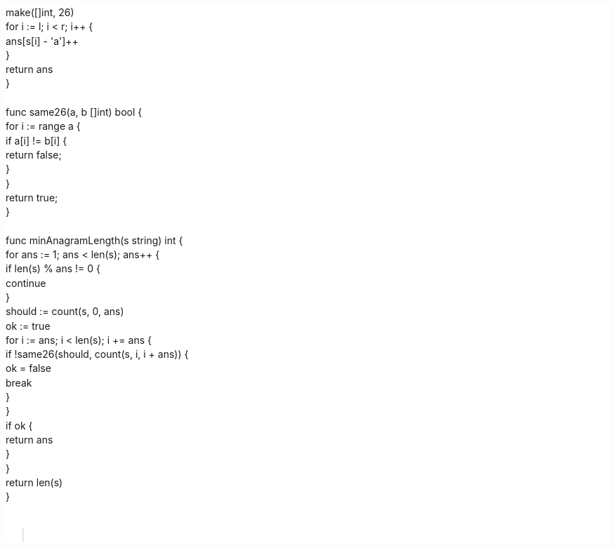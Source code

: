 <span class="token function">make</span><span class="token punctuation">(</span><span class="token punctuation">[</span><span class="token punctuation">]</span><span class="token builtin">int</span><span class="token punctuation">,</span> <span class="token number">26</span><span class="token punctuation">)</span><br>    <span class="token keyword">for</span> i <span class="token operator">:=</span> l<span class="token punctuation">;</span> i <span class="token operator"><</span> r<span class="token punctuation">;</span> i<span class="token operator">++</span> <span class="token punctuation">{</span><br>        ans<span class="token punctuation">[</span>s<span class="token punctuation">[</span>i<span class="token punctuation">]</span> <span class="token operator">-</span> <span class="token char">'a'</span><span class="token punctuation">]</span><span class="token operator">++</span><br>    <span class="token punctuation">}</span><br>    <span class="token keyword">return</span> ans<br><span class="token punctuation">}</span><br><br><span class="token keyword">func</span> <span class="token function">same26</span><span class="token punctuation">(</span>a<span class="token punctuation">,</span> b <span class="token punctuation">[</span><span class="token punctuation">]</span><span class="token builtin">int</span><span class="token punctuation">)</span> <span class="token builtin">bool</span> <span class="token punctuation">{</span><br>    <span class="token keyword">for</span> i <span class="token operator">:=</span> <span class="token keyword">range</span> a <span class="token punctuation">{</span><br>        <span class="token keyword">if</span> a<span class="token punctuation">[</span>i<span class="token punctuation">]</span> <span class="token operator">!=</span> b<span class="token punctuation">[</span>i<span class="token punctuation">]</span> <span class="token punctuation">{</span><br>            <span class="token keyword">return</span> <span class="token boolean">false</span><span class="token punctuation">;</span><br>        <span class="token punctuation">}</span><br>    <span class="token punctuation">}</span><br>    <span class="token keyword">return</span> <span class="token boolean">true</span><span class="token punctuation">;</span><br><span class="token punctuation">}</span><br><br><span class="token keyword">func</span> <span class="token function">minAnagramLength</span><span class="token punctuation">(</span>s <span class="token builtin">string</span><span class="token punctuation">)</span> <span class="token builtin">int</span> <span class="token punctuation">{</span><br>    <span class="token keyword">for</span> ans <span class="token operator">:=</span> <span class="token number">1</span><span class="token punctuation">;</span> ans <span class="token operator"><</span> <span class="token function">len</span><span class="token punctuation">(</span>s<span class="token punctuation">)</span><span class="token punctuation">;</span> ans<span class="token operator">++</span> <span class="token punctuation">{</span><br>        <span class="token keyword">if</span> <span class="token function">len</span><span class="token punctuation">(</span>s<span class="token punctuation">)</span> <span class="token operator">%</span> ans <span class="token operator">!=</span> <span class="token number">0</span> <span class="token punctuation">{</span><br>            <span class="token keyword">continue</span><br>        <span class="token punctuation">}</span><br>        should <span class="token operator">:=</span> <span class="token function">count</span><span class="token punctuation">(</span>s<span class="token punctuation">,</span> <span class="token number">0</span><span class="token punctuation">,</span> ans<span class="token punctuation">)</span><br>        ok <span class="token operator">:=</span> <span class="token boolean">true</span><br>        <span class="token keyword">for</span> i <span class="token operator">:=</span> ans<span class="token punctuation">;</span> i <span class="token operator"><</span> <span class="token function">len</span><span class="token punctuation">(</span>s<span class="token punctuation">)</span><span class="token punctuation">;</span> i <span class="token operator">+=</span> ans <span class="token punctuation">{</span><br>            <span class="token keyword">if</span> <span class="token operator">!</span><span class="token function">same26</span><span class="token punctuation">(</span>should<span class="token punctuation">,</span> <span class="token function">count</span><span class="token punctuation">(</span>s<span class="token punctuation">,</span> i<span class="token punctuation">,</span> i <span class="token operator">+</span> ans<span class="token punctuation">)</span><span class="token punctuation">)</span> <span class="token punctuation">{</span><br>                ok <span class="token operator">=</span> <span class="token boolean">false</span><br>                <span class="token keyword">break</span><br>            <span class="token punctuation">}</span><br>        <span class="token punctuation">}</span><br>        <span class="token keyword">if</span> ok <span class="token punctuation">{</span><br>            <span class="token keyword">return</span> ans<br>        <span class="token punctuation">}</span><br>    <span class="token punctuation">}</span><br>    <span class="token keyword">return</span> <span class="token function">len</span><span class="token punctuation">(</span>s<span class="token punctuation">)</span><br><span class="token punctuation">}</span><br></code></pre> <br><blockquote> <br>